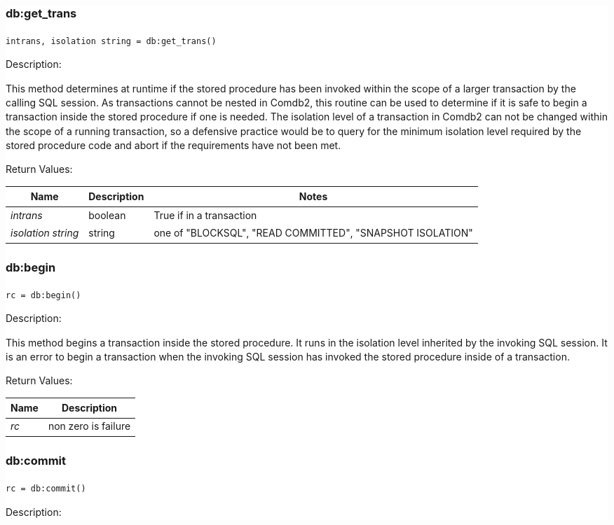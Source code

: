 
### db:get_trans

```
intrans, isolation string = db:get_trans()
```

Description:

This method determines at runtime if the stored procedure has been invoked within the scope of a larger
transaction by the calling SQL session.  As transactions cannot be nested in Comdb2, this routine can
be used to determine if it is safe to begin a transaction inside the stored procedure if one is needed.
The isolation level of a transaction in Comdb2 can not be changed within the scope of a running transaction,
so a defensive practice would be to query for the minimum isolation level required by the stored procedure
code and abort if the requirements have not been met.

Return Values:

|Name         |   Description             |Notes
|-------------|---------------------------|-----
|*intrans*  |   boolean     | True if in a transaction 
|*isolation string*  |   string     | one of "BLOCKSQL", "READ COMMITTED", "SNAPSHOT ISOLATION"  
 

### db:begin

```
rc = db:begin()
```

Description:

This method begins a transaction inside the stored procedure.  It runs in the isolation level inherited
by the invoking SQL session. It is an error to begin a transaction when the invoking SQL session
has invoked the stored procedure inside of a transaction.

Return Values:

|Name         |   Description         
|--------------|--------------
|*rc*  |   non zero is failure    
 

### db:commit

```
rc = db:commit()
```

Description:

